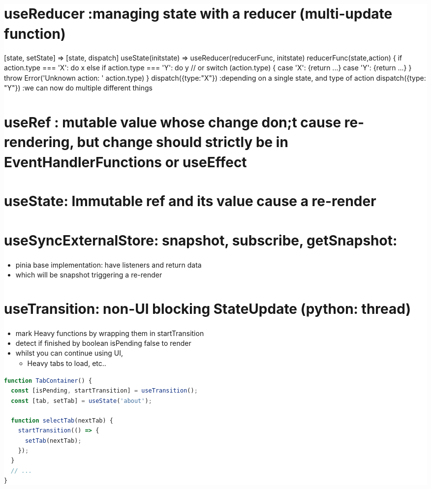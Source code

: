 
# useReducer :managing state with a reducer (multi-update function)
[state, setState] => [state, dispatch]
useState(initstate) => useReducer(reducerFunc, initstate)
reducerFunc(state,action) {
    if action.type === 'X': do x
    else if action.type === 'Y': do y
    // or
    switch (action.type) {
        case 'X': {return ...}
        case 'Y': {return ...}
    }
    throw Error('Unknown action: ' action.type)
}
dispatch({type:"X"}) :depending on a single state, and type of action
dispatch({type: "Y"}) :we can now do multiple different things 

# useRef : mutable value whose change don;t cause re-rendering, but change should strictly be in EventHandlerFunctions or useEffect
# useState: Immutable ref and its value cause a re-render

# useSyncExternalStore: snapshot, subscribe, getSnapshot:
- pinia base implementation: have listeners and return data
- which will be snapshot triggering a re-render

# useTransition: non-UI blocking StateUpdate (python: thread)
- mark Heavy functions by wrapping them in startTransition
- detect if finished by boolean isPending false to render
- whilst you can continue using UI, 
  - Heavy tabs to load, etc..
```jsx
function TabContainer() {
  const [isPending, startTransition] = useTransition();
  const [tab, setTab] = useState('about');

  function selectTab(nextTab) {
    startTransition(() => {
      setTab(nextTab);
    });
  }
  // ...
}
```
